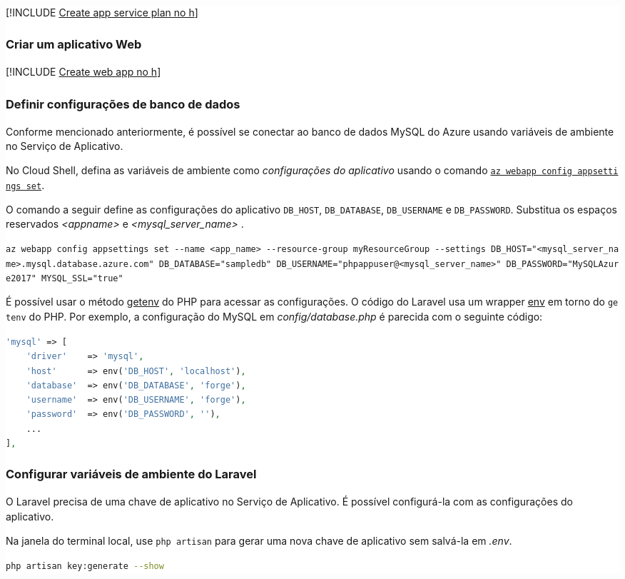 [!INCLUDE [Create app service plan no h](../../includes/app-service-web-create-app-service-plan-no-h.md)]

<a name="create"></a>
### <a name="create-a-web-app"></a>Criar um aplicativo Web

[!INCLUDE [Create web app no h](../../includes/app-service-web-create-web-app-php-no-h.md)] 

### <a name="configure-database-settings"></a>Definir configurações de banco de dados

Conforme mencionado anteriormente, é possível se conectar ao banco de dados MySQL do Azure usando variáveis de ambiente no Serviço de Aplicativo.

No Cloud Shell, defina as variáveis de ambiente como _configurações do aplicativo_ usando o comando [`az webapp config appsettings set`](/cli/azure/webapp/config/appsettings?view=azure-cli-latest#az-webapp-config-appsettings-set).

O comando a seguir define as configurações do aplicativo `DB_HOST`, `DB_DATABASE`, `DB_USERNAME` e `DB_PASSWORD`. Substitua os espaços reservados _&lt;appname>_ e _&lt;mysql_server_name>_ .

```azurecli-interactive
az webapp config appsettings set --name <app_name> --resource-group myResourceGroup --settings DB_HOST="<mysql_server_name>.mysql.database.azure.com" DB_DATABASE="sampledb" DB_USERNAME="phpappuser@<mysql_server_name>" DB_PASSWORD="MySQLAzure2017" MYSQL_SSL="true"
```

É possível usar o método [getenv](https://www.php.net/manual/en/function.getenv.php) do PHP para acessar as configurações. O código do Laravel usa um wrapper [env](https://laravel.com/docs/5.4/helpers#method-env) em torno do `getenv` do PHP. Por exemplo, a configuração do MySQL em _config/database.php_ é parecida com o seguinte código:

```php
'mysql' => [
    'driver'    => 'mysql',
    'host'      => env('DB_HOST', 'localhost'),
    'database'  => env('DB_DATABASE', 'forge'),
    'username'  => env('DB_USERNAME', 'forge'),
    'password'  => env('DB_PASSWORD', ''),
    ...
],
```

### <a name="configure-laravel-environment-variables"></a>Configurar variáveis de ambiente do Laravel

O Laravel precisa de uma chave de aplicativo no Serviço de Aplicativo. É possível configurá-la com as configurações do aplicativo.

Na janela do terminal local, use `php artisan` para gerar uma nova chave de aplicativo sem salvá-la em _.env_.

```bash
php artisan key:generate --show
```
